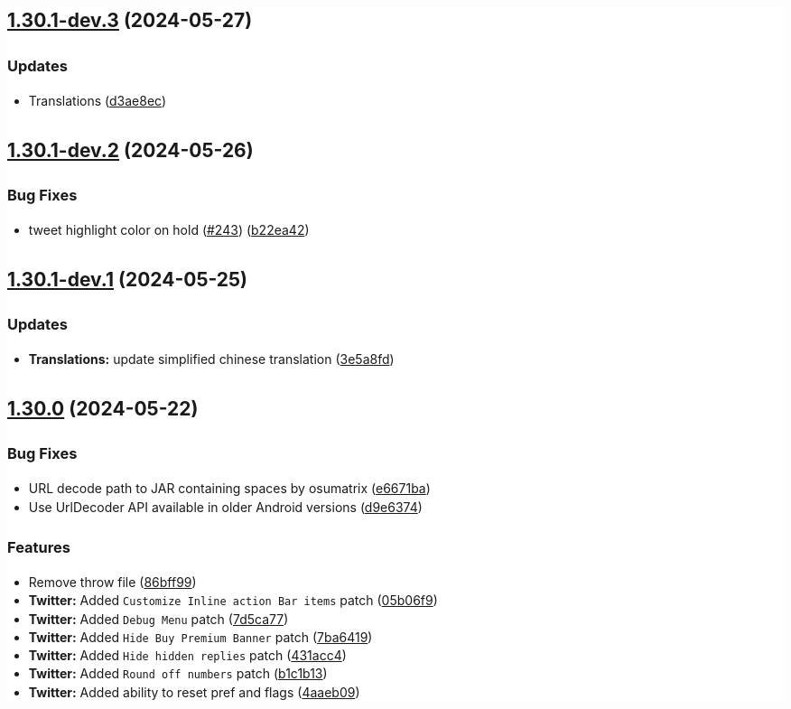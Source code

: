 ## [1.30.1-dev.3](https://github.com/crimera/piko/compare/v1.30.1-dev.2...v1.30.1-dev.3) (2024-05-27)


### Updates

* Translations ([d3ae8ec](https://github.com/crimera/piko/commit/d3ae8ec55dced8d7d09146c224d332f72414382a))

## [1.30.1-dev.2](https://github.com/crimera/piko/compare/v1.30.1-dev.1...v1.30.1-dev.2) (2024-05-26)


### Bug Fixes

* tweet highlight color on hold ([#243](https://github.com/crimera/piko/issues/243)) ([b22ea42](https://github.com/crimera/piko/commit/b22ea426830b250abaa336e3b158dea34f82f6d6))

## [1.30.1-dev.1](https://github.com/crimera/piko/compare/v1.30.0...v1.30.1-dev.1) (2024-05-25)


### Updates

* **Translations:** update simplified chinese translation ([3e5a8fd](https://github.com/crimera/piko/commit/3e5a8fdd07a7f7646e860a76fc81165b67b211bf))

## [1.30.0](https://github.com/crimera/piko/compare/v1.29.0...v1.30.0) (2024-05-22)


### Bug Fixes

* URL decode path to JAR containing spaces by osumatrix ([e6671ba](https://github.com/crimera/piko/commit/e6671ba4a8359db7aefa1ab20600e1f17144e002))
* Use UrlDecoder API available in older Android versions ([d9e6374](https://github.com/crimera/piko/commit/d9e63740b7eb7c8a4f44abf6d59998ea14194346))


### Features

* Remove throw file ([86bff99](https://github.com/crimera/piko/commit/86bff993636928c67ca95dabeebcf1f5cc191a36))
* **Twitter:** Added `Customize Inline action Bar items` patch ([05b06f9](https://github.com/crimera/piko/commit/05b06f9fa4a183c9626acc7fda69c0bebdbae761))
* **Twitter:** Added `Debug Menu` patch ([7d5ca77](https://github.com/crimera/piko/commit/7d5ca77bf633a8dfcd8657d12b24bd076b2f5d11))
* **Twitter:** Added `Hide Buy Premium Banner` patch ([7ba6419](https://github.com/crimera/piko/commit/7ba64198f289ffac2e3d397e5bf0f1137ba2aa2b))
* **Twitter:** Added `Hide hidden replies` patch ([431acc4](https://github.com/crimera/piko/commit/431acc435675002c7d9f068b4fc3ebade2487db3))
* **Twitter:** Added `Round off numbers` patch ([b1c1b13](https://github.com/crimera/piko/commit/b1c1b1361b55f08e2eba64e086943b30b2dc1212))
* **Twitter:** Added ability to reset pref and flags ([4aaeb09](https://github.com/crimera/piko/commit/4aaeb09ce6c38c6513be6293140a7e7e0b796f28))
